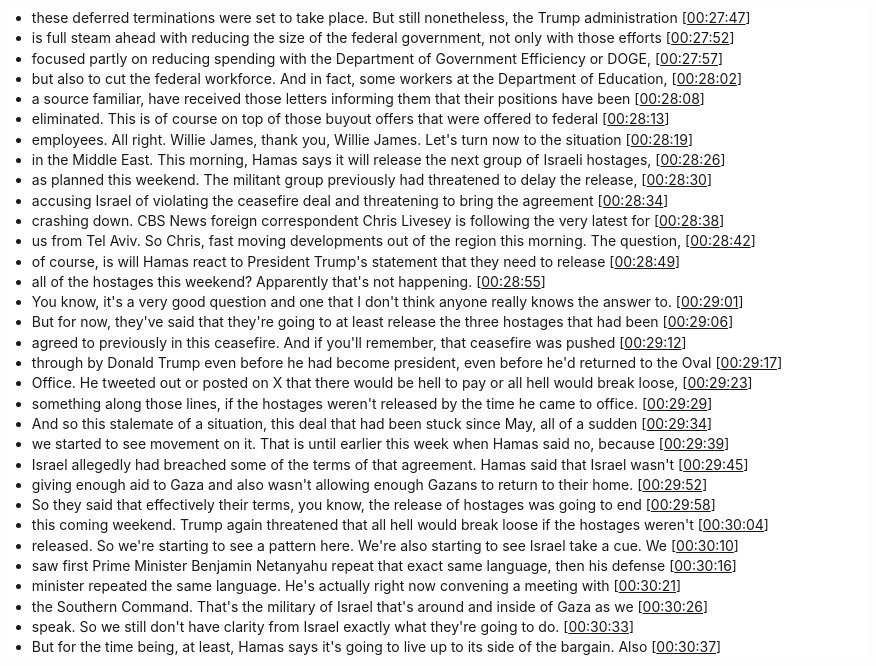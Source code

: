*  these deferred terminations were set to take place. But still nonetheless, the Trump administration [[00:27:47](https://www.youtube.com/watch?v=EXttA9YdwVA&t=1667.2s)]
*  is full steam ahead with reducing the size of the federal government, not only with those efforts [[00:27:52](https://www.youtube.com/watch?v=EXttA9YdwVA&t=1672.08s)]
*  focused partly on reducing spending with the Department of Government Efficiency or DOGE, [[00:27:57](https://www.youtube.com/watch?v=EXttA9YdwVA&t=1677.6s)]
*  but also to cut the federal workforce. And in fact, some workers at the Department of Education, [[00:28:02](https://www.youtube.com/watch?v=EXttA9YdwVA&t=1682.6399999999999s)]
*  a source familiar, have received those letters informing them that their positions have been [[00:28:08](https://www.youtube.com/watch?v=EXttA9YdwVA&t=1688.48s)]
*  eliminated. This is of course on top of those buyout offers that were offered to federal [[00:28:13](https://www.youtube.com/watch?v=EXttA9YdwVA&t=1693.9199999999998s)]
*  employees. All right. Willie James, thank you, Willie James. Let's turn now to the situation [[00:28:19](https://www.youtube.com/watch?v=EXttA9YdwVA&t=1699.36s)]
*  in the Middle East. This morning, Hamas says it will release the next group of Israeli hostages, [[00:28:26](https://www.youtube.com/watch?v=EXttA9YdwVA&t=1706.24s)]
*  as planned this weekend. The militant group previously had threatened to delay the release, [[00:28:30](https://www.youtube.com/watch?v=EXttA9YdwVA&t=1710.0s)]
*  accusing Israel of violating the ceasefire deal and threatening to bring the agreement [[00:28:34](https://www.youtube.com/watch?v=EXttA9YdwVA&t=1714.0s)]
*  crashing down. CBS News foreign correspondent Chris Livesey is following the very latest for [[00:28:38](https://www.youtube.com/watch?v=EXttA9YdwVA&t=1718.4s)]
*  us from Tel Aviv. So Chris, fast moving developments out of the region this morning. The question, [[00:28:42](https://www.youtube.com/watch?v=EXttA9YdwVA&t=1722.8s)]
*  of course, is will Hamas react to President Trump's statement that they need to release [[00:28:49](https://www.youtube.com/watch?v=EXttA9YdwVA&t=1729.92s)]
*  all of the hostages this weekend? Apparently that's not happening. [[00:28:55](https://www.youtube.com/watch?v=EXttA9YdwVA&t=1735.6s)]
*  You know, it's a very good question and one that I don't think anyone really knows the answer to. [[00:29:01](https://www.youtube.com/watch?v=EXttA9YdwVA&t=1741.84s)]
*  But for now, they've said that they're going to at least release the three hostages that had been [[00:29:06](https://www.youtube.com/watch?v=EXttA9YdwVA&t=1746.8799999999999s)]
*  agreed to previously in this ceasefire. And if you'll remember, that ceasefire was pushed [[00:29:12](https://www.youtube.com/watch?v=EXttA9YdwVA&t=1752.08s)]
*  through by Donald Trump even before he had become president, even before he'd returned to the Oval [[00:29:17](https://www.youtube.com/watch?v=EXttA9YdwVA&t=1757.6s)]
*  Office. He tweeted out or posted on X that there would be hell to pay or all hell would break loose, [[00:29:23](https://www.youtube.com/watch?v=EXttA9YdwVA&t=1763.68s)]
*  something along those lines, if the hostages weren't released by the time he came to office. [[00:29:29](https://www.youtube.com/watch?v=EXttA9YdwVA&t=1769.76s)]
*  And so this stalemate of a situation, this deal that had been stuck since May, all of a sudden [[00:29:34](https://www.youtube.com/watch?v=EXttA9YdwVA&t=1774.0800000000002s)]
*  we started to see movement on it. That is until earlier this week when Hamas said no, because [[00:29:39](https://www.youtube.com/watch?v=EXttA9YdwVA&t=1779.52s)]
*  Israel allegedly had breached some of the terms of that agreement. Hamas said that Israel wasn't [[00:29:45](https://www.youtube.com/watch?v=EXttA9YdwVA&t=1785.1200000000001s)]
*  giving enough aid to Gaza and also wasn't allowing enough Gazans to return to their home. [[00:29:52](https://www.youtube.com/watch?v=EXttA9YdwVA&t=1792.16s)]
*  So they said that effectively their terms, you know, the release of hostages was going to end [[00:29:58](https://www.youtube.com/watch?v=EXttA9YdwVA&t=1798.5600000000002s)]
*  this coming weekend. Trump again threatened that all hell would break loose if the hostages weren't [[00:30:04](https://www.youtube.com/watch?v=EXttA9YdwVA&t=1804.5600000000002s)]
*  released. So we're starting to see a pattern here. We're also starting to see Israel take a cue. We [[00:30:10](https://www.youtube.com/watch?v=EXttA9YdwVA&t=1810.72s)]
*  saw first Prime Minister Benjamin Netanyahu repeat that exact same language, then his defense [[00:30:16](https://www.youtube.com/watch?v=EXttA9YdwVA&t=1816.0s)]
*  minister repeated the same language. He's actually right now convening a meeting with [[00:30:21](https://www.youtube.com/watch?v=EXttA9YdwVA&t=1821.68s)]
*  the Southern Command. That's the military of Israel that's around and inside of Gaza as we [[00:30:26](https://www.youtube.com/watch?v=EXttA9YdwVA&t=1826.88s)]
*  speak. So we still don't have clarity from Israel exactly what they're going to do. [[00:30:33](https://www.youtube.com/watch?v=EXttA9YdwVA&t=1833.1200000000001s)]
*  But for the time being, at least, Hamas says it's going to live up to its side of the bargain. Also [[00:30:37](https://www.youtube.com/watch?v=EXttA9YdwVA&t=1837.92s)]